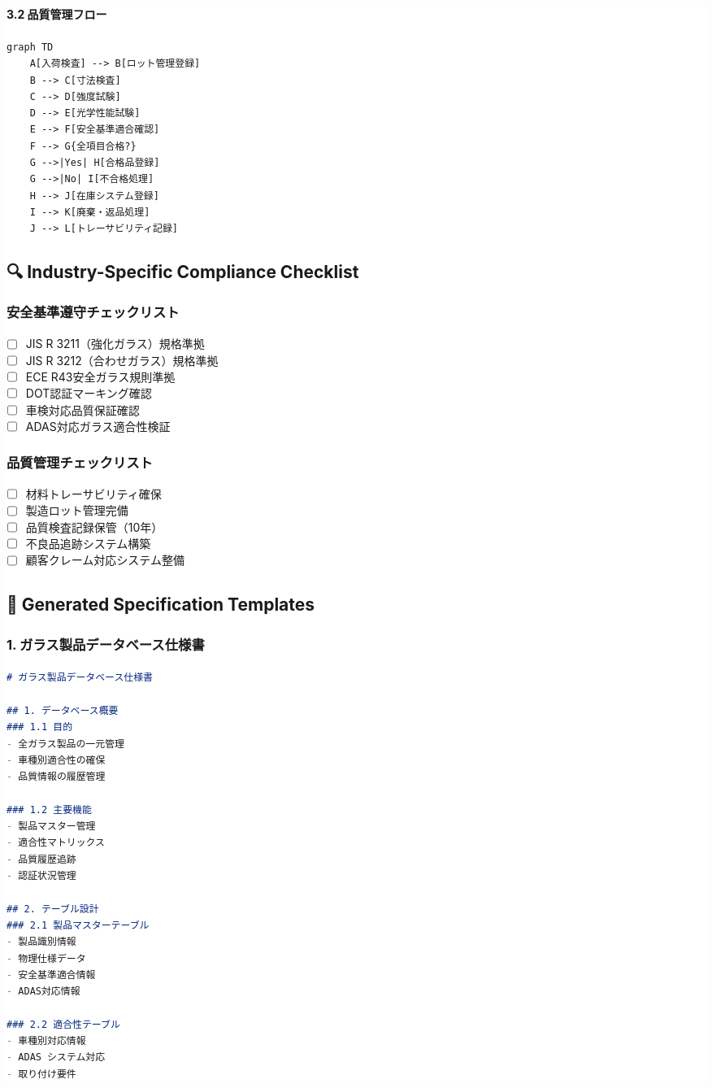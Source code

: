 #### 3.2 品質管理フロー
```mermaid
graph TD
    A[入荷検査] --> B[ロット管理登録]
    B --> C[寸法検査]
    C --> D[強度試験]
    D --> E[光学性能試験]
    E --> F[安全基準適合確認]
    F --> G{全項目合格?}
    G -->|Yes| H[合格品登録]
    G -->|No| I[不合格処理]
    H --> J[在庫システム登録]
    I --> K[廃棄・返品処理]
    J --> L[トレーサビリティ記録]
```

## 🔍 Industry-Specific Compliance Checklist

### 安全基準遵守チェックリスト
- [ ] JIS R 3211（強化ガラス）規格準拠
- [ ] JIS R 3212（合わせガラス）規格準拠
- [ ] ECE R43安全ガラス規則準拠
- [ ] DOT認証マーキング確認
- [ ] 車検対応品質保証確認
- [ ] ADAS対応ガラス適合性検証

### 品質管理チェックリスト
- [ ] 材料トレーサビリティ確保
- [ ] 製造ロット管理完備
- [ ] 品質検査記録保管（10年）
- [ ] 不良品追跡システム構築
- [ ] 顧客クレーム対応システム整備

## 📄 Generated Specification Templates

### 1. ガラス製品データベース仕様書
```markdown
# ガラス製品データベース仕様書

## 1. データベース概要
### 1.1 目的
- 全ガラス製品の一元管理
- 車種別適合性の確保
- 品質情報の履歴管理

### 1.2 主要機能
- 製品マスター管理
- 適合性マトリックス
- 品質履歴追跡
- 認証状況管理

## 2. テーブル設計
### 2.1 製品マスターテーブル
- 製品識別情報
- 物理仕様データ
- 安全基準適合情報
- ADAS対応情報

### 2.2 適合性テーブル
- 車種別対応情報
- ADAS システム対応
- 取り付け要件
```